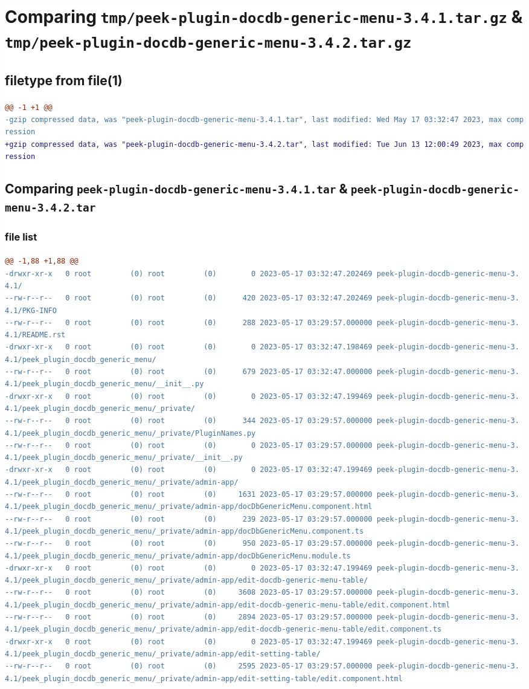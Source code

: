 # Comparing `tmp/peek-plugin-docdb-generic-menu-3.4.1.tar.gz` & `tmp/peek-plugin-docdb-generic-menu-3.4.2.tar.gz`

## filetype from file(1)

```diff
@@ -1 +1 @@
-gzip compressed data, was "peek-plugin-docdb-generic-menu-3.4.1.tar", last modified: Wed May 17 03:32:47 2023, max compression
+gzip compressed data, was "peek-plugin-docdb-generic-menu-3.4.2.tar", last modified: Tue Jun 13 12:00:49 2023, max compression
```

## Comparing `peek-plugin-docdb-generic-menu-3.4.1.tar` & `peek-plugin-docdb-generic-menu-3.4.2.tar`

### file list

```diff
@@ -1,88 +1,88 @@
-drwxr-xr-x   0 root         (0) root         (0)        0 2023-05-17 03:32:47.202469 peek-plugin-docdb-generic-menu-3.4.1/
--rw-r--r--   0 root         (0) root         (0)      420 2023-05-17 03:32:47.202469 peek-plugin-docdb-generic-menu-3.4.1/PKG-INFO
--rw-r--r--   0 root         (0) root         (0)      288 2023-05-17 03:29:57.000000 peek-plugin-docdb-generic-menu-3.4.1/README.rst
-drwxr-xr-x   0 root         (0) root         (0)        0 2023-05-17 03:32:47.198469 peek-plugin-docdb-generic-menu-3.4.1/peek_plugin_docdb_generic_menu/
--rw-r--r--   0 root         (0) root         (0)      679 2023-05-17 03:32:47.000000 peek-plugin-docdb-generic-menu-3.4.1/peek_plugin_docdb_generic_menu/__init__.py
-drwxr-xr-x   0 root         (0) root         (0)        0 2023-05-17 03:32:47.199469 peek-plugin-docdb-generic-menu-3.4.1/peek_plugin_docdb_generic_menu/_private/
--rw-r--r--   0 root         (0) root         (0)      344 2023-05-17 03:29:57.000000 peek-plugin-docdb-generic-menu-3.4.1/peek_plugin_docdb_generic_menu/_private/PluginNames.py
--rw-r--r--   0 root         (0) root         (0)        0 2023-05-17 03:29:57.000000 peek-plugin-docdb-generic-menu-3.4.1/peek_plugin_docdb_generic_menu/_private/__init__.py
-drwxr-xr-x   0 root         (0) root         (0)        0 2023-05-17 03:32:47.199469 peek-plugin-docdb-generic-menu-3.4.1/peek_plugin_docdb_generic_menu/_private/admin-app/
--rw-r--r--   0 root         (0) root         (0)     1631 2023-05-17 03:29:57.000000 peek-plugin-docdb-generic-menu-3.4.1/peek_plugin_docdb_generic_menu/_private/admin-app/docDbGenericMenu.component.html
--rw-r--r--   0 root         (0) root         (0)      239 2023-05-17 03:29:57.000000 peek-plugin-docdb-generic-menu-3.4.1/peek_plugin_docdb_generic_menu/_private/admin-app/docDbGenericMenu.component.ts
--rw-r--r--   0 root         (0) root         (0)      950 2023-05-17 03:29:57.000000 peek-plugin-docdb-generic-menu-3.4.1/peek_plugin_docdb_generic_menu/_private/admin-app/docDbGenericMenu.module.ts
-drwxr-xr-x   0 root         (0) root         (0)        0 2023-05-17 03:32:47.199469 peek-plugin-docdb-generic-menu-3.4.1/peek_plugin_docdb_generic_menu/_private/admin-app/edit-docdb-generic-menu-table/
--rw-r--r--   0 root         (0) root         (0)     3608 2023-05-17 03:29:57.000000 peek-plugin-docdb-generic-menu-3.4.1/peek_plugin_docdb_generic_menu/_private/admin-app/edit-docdb-generic-menu-table/edit.component.html
--rw-r--r--   0 root         (0) root         (0)     2894 2023-05-17 03:29:57.000000 peek-plugin-docdb-generic-menu-3.4.1/peek_plugin_docdb_generic_menu/_private/admin-app/edit-docdb-generic-menu-table/edit.component.ts
-drwxr-xr-x   0 root         (0) root         (0)        0 2023-05-17 03:32:47.199469 peek-plugin-docdb-generic-menu-3.4.1/peek_plugin_docdb_generic_menu/_private/admin-app/edit-setting-table/
--rw-r--r--   0 root         (0) root         (0)     2595 2023-05-17 03:29:57.000000 peek-plugin-docdb-generic-menu-3.4.1/peek_plugin_docdb_generic_menu/_private/admin-app/edit-setting-table/edit.component.html
```